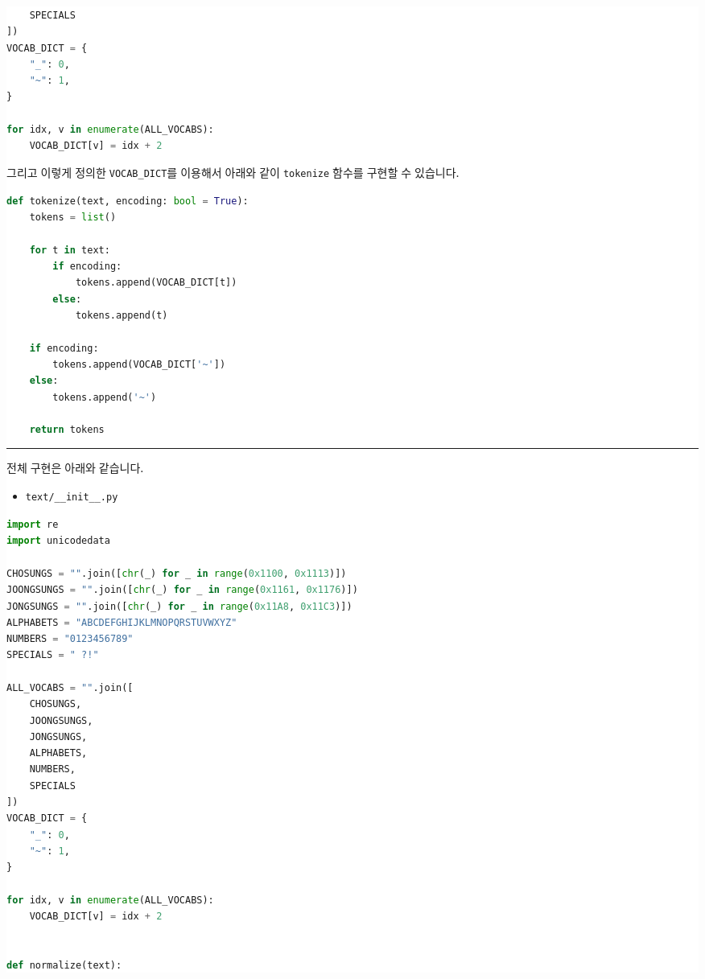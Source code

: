```python
    SPECIALS
])
VOCAB_DICT = {
    "_": 0,
    "~": 1,
}

for idx, v in enumerate(ALL_VOCABS):
    VOCAB_DICT[v] = idx + 2
```
  
그리고 이렇게 정의한 `VOCAB_DICT`를 이용해서 아래와 같이 `tokenize` 함수를 구현할 수 있습니다.  
  
```python
def tokenize(text, encoding: bool = True):
    tokens = list()

    for t in text:
        if encoding:
            tokens.append(VOCAB_DICT[t])
        else:
            tokens.append(t)

    if encoding:
        tokens.append(VOCAB_DICT['~'])
    else:
        tokens.append('~')

    return tokens
```
  
***  
  
전체 구현은 아래와 같습니다.  
  
- `text/__init__.py`
  
```python
import re
import unicodedata

CHOSUNGS = "".join([chr(_) for _ in range(0x1100, 0x1113)])
JOONGSUNGS = "".join([chr(_) for _ in range(0x1161, 0x1176)])
JONGSUNGS = "".join([chr(_) for _ in range(0x11A8, 0x11C3)])
ALPHABETS = "ABCDEFGHIJKLMNOPQRSTUVWXYZ"
NUMBERS = "0123456789"
SPECIALS = " ?!"

ALL_VOCABS = "".join([
    CHOSUNGS,
    JOONGSUNGS,
    JONGSUNGS,
    ALPHABETS,
    NUMBERS,
    SPECIALS
])
VOCAB_DICT = {
    "_": 0,
    "~": 1,
}

for idx, v in enumerate(ALL_VOCABS):
    VOCAB_DICT[v] = idx + 2


def normalize(text):
```